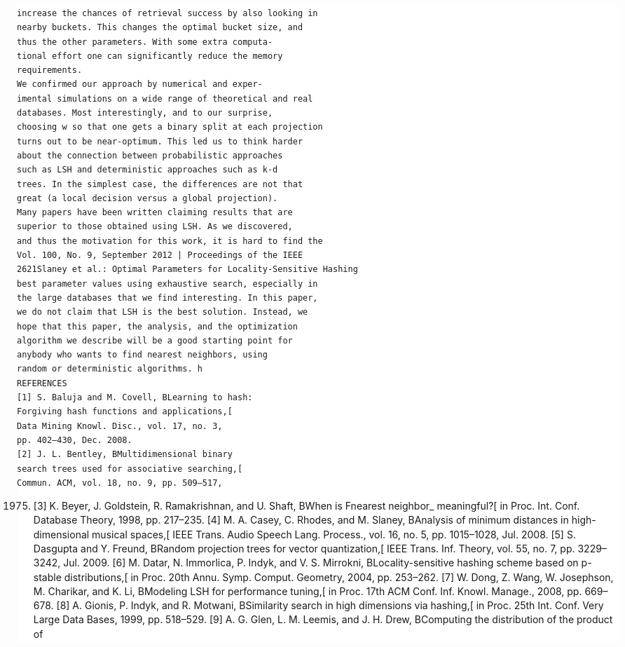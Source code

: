     increase the chances of retrieval success by also looking in
    nearby buckets. This changes the optimal bucket size, and
    thus the other parameters. With some extra computa-
    tional effort one can significantly reduce the memory
    requirements.
    We confirmed our approach by numerical and exper-
    imental simulations on a wide range of theoretical and real
    databases. Most interestingly, and to our surprise,
    choosing w so that one gets a binary split at each projection
    turns out to be near-optimum. This led us to think harder
    about the connection between probabilistic approaches
    such as LSH and deterministic approaches such as k-d
    trees. In the simplest case, the differences are not that
    great (a local decision versus a global projection).
    Many papers have been written claiming results that are
    superior to those obtained using LSH. As we discovered,
    and thus the motivation for this work, it is hard to find the
    Vol. 100, No. 9, September 2012 | Proceedings of the IEEE
    2621Slaney et al.: Optimal Parameters for Locality-Sensitive Hashing
    best parameter values using exhaustive search, especially in
    the large databases that we find interesting. In this paper,
    we do not claim that LSH is the best solution. Instead, we
    hope that this paper, the analysis, and the optimization
    algorithm we describe will be a good starting point for
    anybody who wants to find nearest neighbors, using
    random or deterministic algorithms. h
    REFERENCES
    [1] S. Baluja and M. Covell, BLearning to hash:
    Forgiving hash functions and applications,[
    Data Mining Knowl. Disc., vol. 17, no. 3,
    pp. 402–430, Dec. 2008.
    [2] J. L. Bentley, BMultidimensional binary
    search trees used for associative searching,[
    Commun. ACM, vol. 18, no. 9, pp. 509–517,

1975) [3] K. Beyer, J. Goldstein, R. Ramakrishnan, and
      U. Shaft, BWhen is Fnearest neighbor\_
      meaningful?[ in Proc. Int. Conf. Database
      Theory, 1998, pp. 217–235.
      [4] M. A. Casey, C. Rhodes, and M. Slaney,
      BAnalysis of minimum distances in
      high-dimensional musical spaces,[ IEEE
      Trans. Audio Speech Lang. Process., vol. 16,
      no. 5, pp. 1015–1028, Jul. 2008.
      [5] S. Dasgupta and Y. Freund, BRandom
      projection trees for vector quantization,[
      IEEE Trans. Inf. Theory, vol. 55, no. 7,
      pp. 3229–3242, Jul. 2009.
      [6] M. Datar, N. Immorlica, P. Indyk, and
      V. S. Mirrokni, BLocality-sensitive hashing
      scheme based on p-stable distributions,[ in
      Proc. 20th Annu. Symp. Comput. Geometry,
      2004, pp. 253–262.
      [7] W. Dong, Z. Wang, W. Josephson,
      M. Charikar, and K. Li, BModeling LSH
      for performance tuning,[ in Proc. 17th
      ACM Conf. Inf. Knowl. Manage., 2008,
      pp. 669–678.
      [8] A. Gionis, P. Indyk, and R. Motwani,
      BSimilarity search in high dimensions
      via hashing,[ in Proc. 25th Int. Conf. Very Large
      Data Bases, 1999, pp. 518–529.
      [9] A. G. Glen, L. M. Leemis, and J. H. Drew,
      BComputing the distribution of the product of